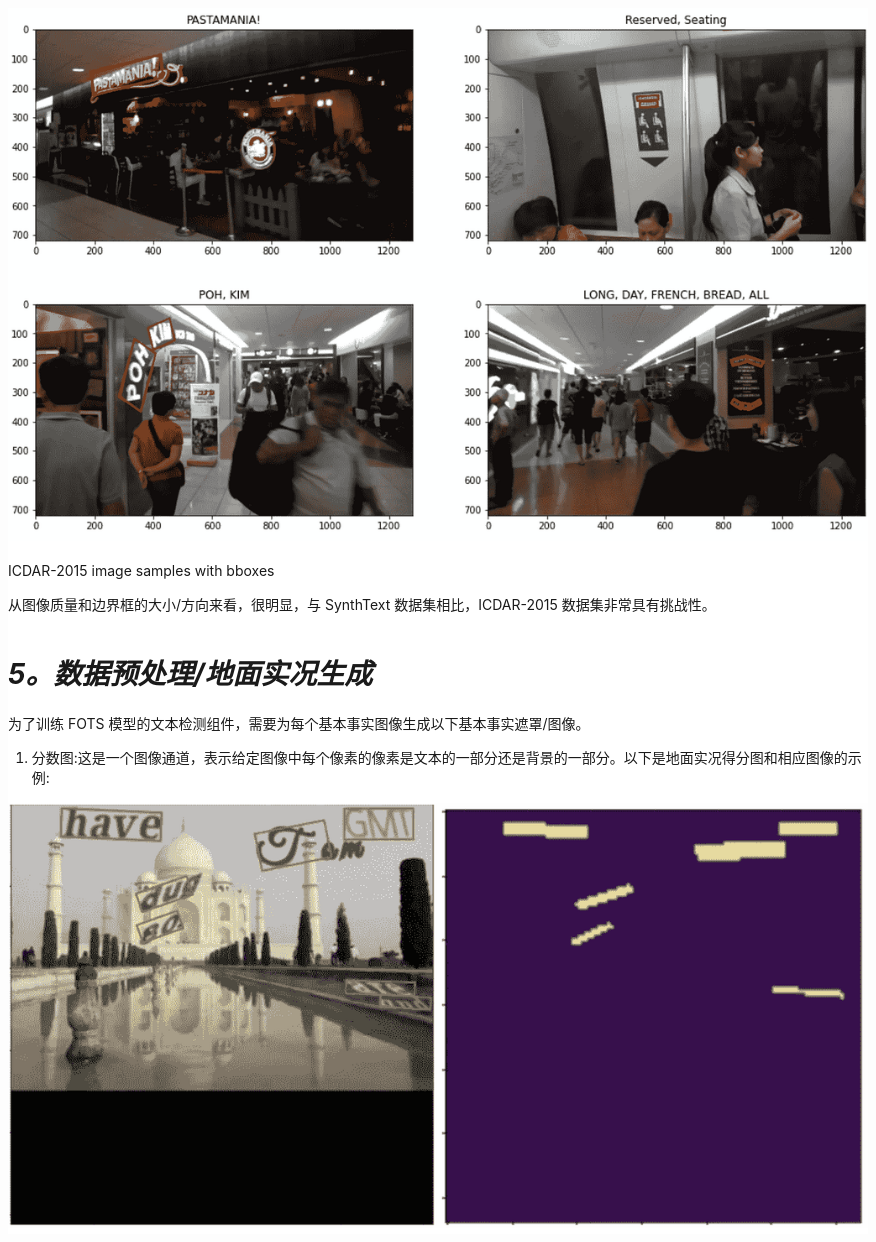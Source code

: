 ![](img/1ce1a129fa9247d4a4eb6c9c5d592f4e.png)

ICDAR-2015 image samples with bboxes

从图像质量和边界框的大小/方向来看，很明显，与 SynthText 数据集相比，ICDAR-2015 数据集非常具有挑战性。

# *5。数据预处理/地面实况生成*

为了训练 FOTS 模型的文本检测组件，需要为每个基本事实图像生成以下基本事实遮罩/图像。

1.  分数图:这是一个图像通道，表示给定图像中每个像素的像素是文本的一部分还是背景的一部分。以下是地面实况得分图和相应图像的示例:

![](img/05be1b310faa2769d8f88e6ef3a38c63.png)

